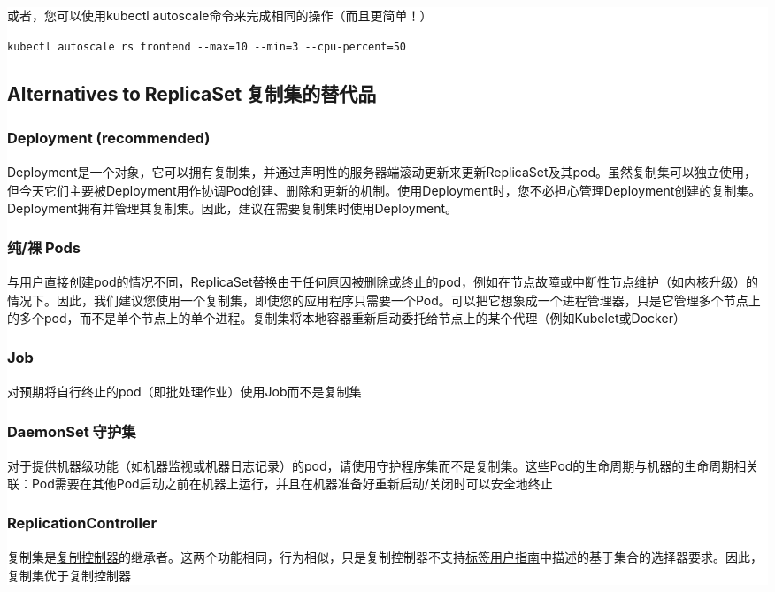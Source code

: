或者，您可以使用kubectl autoscale命令来完成相同的操作（而且更简单！）
```shell
kubectl autoscale rs frontend --max=10 --min=3 --cpu-percent=50
```

## Alternatives to ReplicaSet 复制集的替代品
### Deployment (recommended)

Deployment是一个对象，它可以拥有复制集，并通过声明性的服务器端滚动更新来更新ReplicaSet及其pod。虽然复制集可以独立使用，但今天它们主要被Deployment用作协调Pod创建、删除和更新的机制。使用Deployment时，您不必担心管理Deployment创建的复制集。Deployment拥有并管理其复制集。因此，建议在需要复制集时使用Deployment。

### 纯/裸 Pods

与用户直接创建pod的情况不同，ReplicaSet替换由于任何原因被删除或终止的pod，例如在节点故障或中断性节点维护（如内核升级）的情况下。因此，我们建议您使用一个复制集，即使您的应用程序只需要一个Pod。可以把它想象成一个进程管理器，只是它管理多个节点上的多个pod，而不是单个节点上的单个进程。复制集将本地容器重新启动委托给节点上的某个代理（例如Kubelet或Docker）

### Job
对预期将自行终止的pod（即批处理作业）使用Job而不是复制集

### DaemonSet 守护集
对于提供机器级功能（如机器监视或机器日志记录）的pod，请使用守护程序集而不是复制集。这些Pod的生命周期与机器的生命周期相关联：Pod需要在其他Pod启动之前在机器上运行，并且在机器准备好重新启动/关闭时可以安全地终止

### ReplicationController

复制集是[复制控制器](https://kubernetes.io/docs/concepts/workloads/controllers/replicationcontroller/)的继承者。这两个功能相同，行为相似，只是复制控制器不支持[标签用户指南](https://kubernetes.io/docs/concepts/overview/working-with-objects/labels/#label-selectors)中描述的基于集合的选择器要求。因此，复制集优于复制控制器